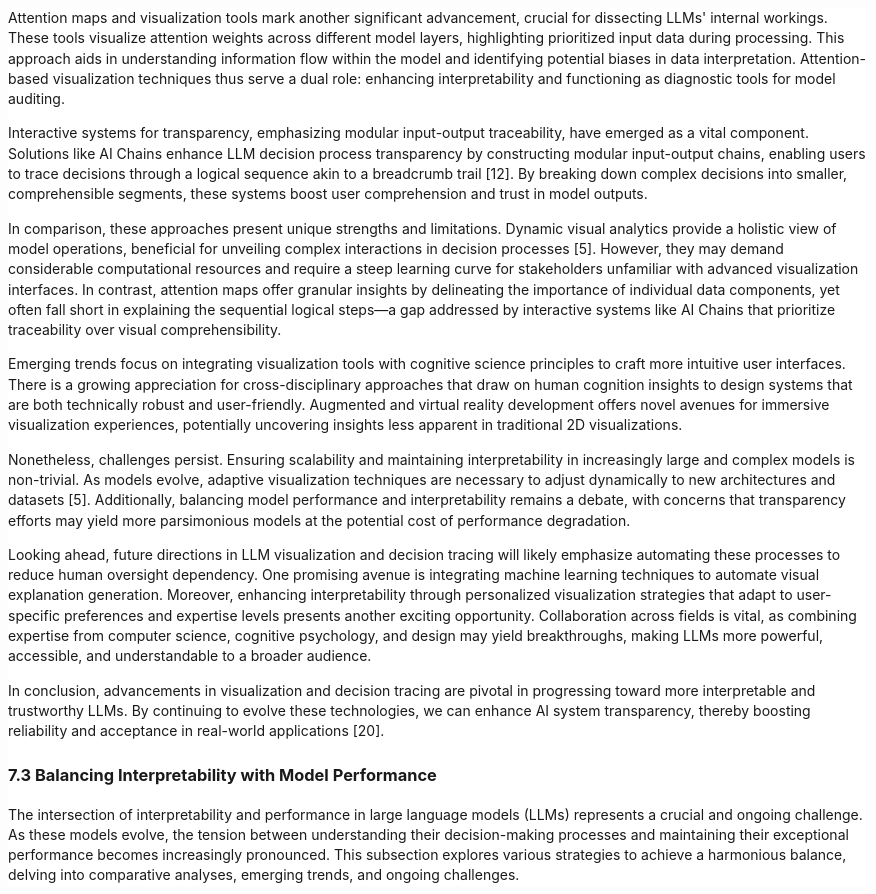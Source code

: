 Attention maps and visualization tools mark another significant advancement, crucial for dissecting LLMs' internal workings. These tools visualize attention weights across different model layers, highlighting prioritized input data during processing. This approach aids in understanding information flow within the model and identifying potential biases in data interpretation. Attention-based visualization techniques thus serve a dual role: enhancing interpretability and functioning as diagnostic tools for model auditing.

Interactive systems for transparency, emphasizing modular input-output traceability, have emerged as a vital component. Solutions like AI Chains enhance LLM decision process transparency by constructing modular input-output chains, enabling users to trace decisions through a logical sequence akin to a breadcrumb trail [12]. By breaking down complex decisions into smaller, comprehensible segments, these systems boost user comprehension and trust in model outputs.

In comparison, these approaches present unique strengths and limitations. Dynamic visual analytics provide a holistic view of model operations, beneficial for unveiling complex interactions in decision processes [5]. However, they may demand considerable computational resources and require a steep learning curve for stakeholders unfamiliar with advanced visualization interfaces. In contrast, attention maps offer granular insights by delineating the importance of individual data components, yet often fall short in explaining the sequential logical steps—a gap addressed by interactive systems like AI Chains that prioritize traceability over visual comprehensibility.

Emerging trends focus on integrating visualization tools with cognitive science principles to craft more intuitive user interfaces. There is a growing appreciation for cross-disciplinary approaches that draw on human cognition insights to design systems that are both technically robust and user-friendly. Augmented and virtual reality development offers novel avenues for immersive visualization experiences, potentially uncovering insights less apparent in traditional 2D visualizations.

Nonetheless, challenges persist. Ensuring scalability and maintaining interpretability in increasingly large and complex models is non-trivial. As models evolve, adaptive visualization techniques are necessary to adjust dynamically to new architectures and datasets [5]. Additionally, balancing model performance and interpretability remains a debate, with concerns that transparency efforts may yield more parsimonious models at the potential cost of performance degradation.

Looking ahead, future directions in LLM visualization and decision tracing will likely emphasize automating these processes to reduce human oversight dependency. One promising avenue is integrating machine learning techniques to automate visual explanation generation. Moreover, enhancing interpretability through personalized visualization strategies that adapt to user-specific preferences and expertise levels presents another exciting opportunity. Collaboration across fields is vital, as combining expertise from computer science, cognitive psychology, and design may yield breakthroughs, making LLMs more powerful, accessible, and understandable to a broader audience.

In conclusion, advancements in visualization and decision tracing are pivotal in progressing toward more interpretable and trustworthy LLMs. By continuing to evolve these technologies, we can enhance AI system transparency, thereby boosting reliability and acceptance in real-world applications [20].

### 7.3 Balancing Interpretability with Model Performance

The intersection of interpretability and performance in large language models (LLMs) represents a crucial and ongoing challenge. As these models evolve, the tension between understanding their decision-making processes and maintaining their exceptional performance becomes increasingly pronounced. This subsection explores various strategies to achieve a harmonious balance, delving into comparative analyses, emerging trends, and ongoing challenges.

